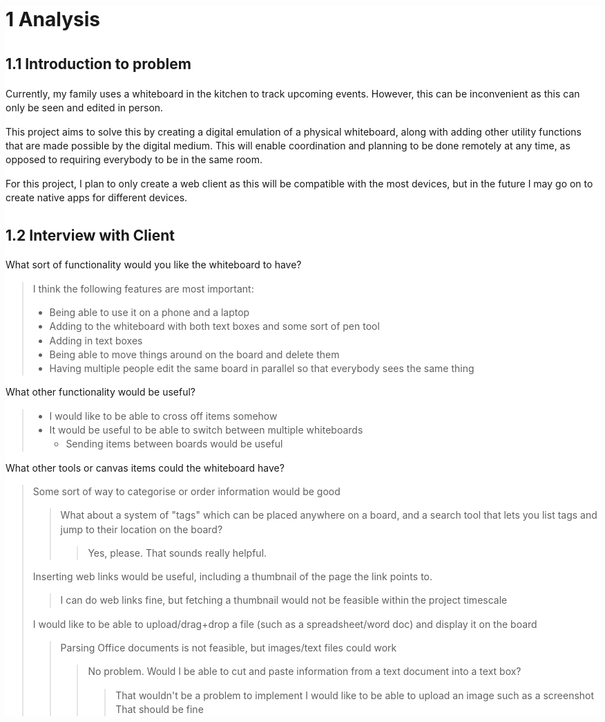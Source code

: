 # 1 Analysis
## 1.1 Introduction to problem
Currently, my family uses a whiteboard in the kitchen to track upcoming events. However, this can be inconvenient as this can only be seen and edited in person.

This project aims to solve this by creating a digital emulation of a physical whiteboard, along with adding other utility functions that are made possible by the digital medium. This will enable coordination and planning to be done remotely at any time, as opposed to requiring everybody to be in the same room.

For this project, I plan to only create a web client as this will be compatible with the most devices, but in the future I may go on to create native apps for different devices.

## 1.2 Interview with Client
What sort of functionality would you like the whiteboard to have?


> I think the following features are most important:
> 
>  * Being able to use it on a phone and a laptop
>  * Adding to the whiteboard with both text boxes and some sort of pen tool
>  * Adding in text boxes
>  * Being able to move things around on the board and delete them
>  * Having multiple people edit the same board in parallel so that everybody sees the same thing


What other functionality would be useful?


> * I would like to be able to cross off items somehow
> * It would be useful to be able to switch between multiple whiteboards
> 	* Sending items between boards would be useful


What other tools or canvas items could the whiteboard have?


> Some sort of way to categorise or order information would be good
> > What about a system of "tags" which can be placed anywhere on a board, and a search tool that lets you list tags and jump to their location on the board?
> > > Yes, please. That sounds really helpful.
> 
> Inserting web links would be useful, including a thumbnail of the page the link points to.
> > I can do web links fine, but fetching a thumbnail would not be feasible within the project timescale
> 
> I would like to be able to upload/drag+drop a file (such as a spreadsheet/word doc) and display it on the board
> > Parsing Office documents is not feasible, but images/text files could work
> > > No problem. Would I be able to cut and paste information from a text document into a text box?
> > > > That wouldn't be a problem to implement
> > > I would like to be able to upload an image such as a screenshot
> > > > That should be fine
